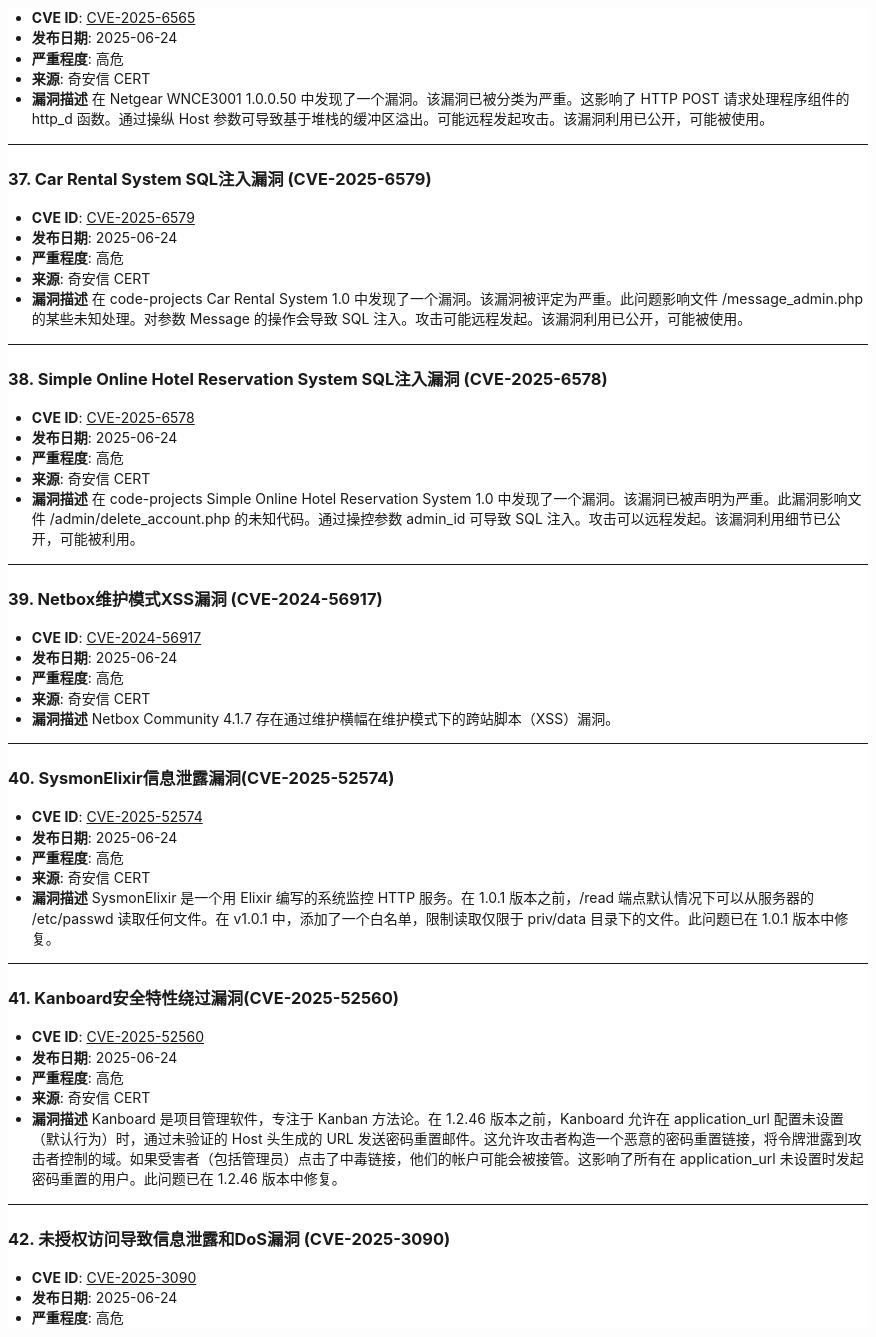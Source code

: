 - **CVE ID**: [CVE-2025-6565](https://cve.mitre.org/cgi-bin/cvename.cgi?name=CVE-2025-6565)
- **发布日期**: 2025-06-24
- **严重程度**: 高危
- **来源**: 奇安信 CERT
- **漏洞描述**
在 Netgear WNCE3001 1.0.0.50 中发现了一个漏洞。该漏洞已被分类为严重。这影响了 HTTP POST 请求处理程序组件的 http_d 函数。通过操纵 Host 参数可导致基于堆栈的缓冲区溢出。可能远程发起攻击。该漏洞利用已公开，可能被使用。
---
### 37. Car Rental System SQL注入漏洞 (CVE-2025-6579)
- **CVE ID**: [CVE-2025-6579](https://cve.mitre.org/cgi-bin/cvename.cgi?name=CVE-2025-6579)
- **发布日期**: 2025-06-24
- **严重程度**: 高危
- **来源**: 奇安信 CERT
- **漏洞描述**
在 code-projects Car Rental System 1.0 中发现了一个漏洞。该漏洞被评定为严重。此问题影响文件 /message_admin.php 的某些未知处理。对参数 Message 的操作会导致 SQL 注入。攻击可能远程发起。该漏洞利用已公开，可能被使用。
---
### 38. Simple Online Hotel Reservation System SQL注入漏洞 (CVE-2025-6578)
- **CVE ID**: [CVE-2025-6578](https://cve.mitre.org/cgi-bin/cvename.cgi?name=CVE-2025-6578)
- **发布日期**: 2025-06-24
- **严重程度**: 高危
- **来源**: 奇安信 CERT
- **漏洞描述**
在 code-projects Simple Online Hotel Reservation System 1.0 中发现了一个漏洞。该漏洞已被声明为严重。此漏洞影响文件 /admin/delete_account.php 的未知代码。通过操控参数 admin_id 可导致 SQL 注入。攻击可以远程发起。该漏洞利用细节已公开，可能被利用。
---
### 39. Netbox维护模式XSS漏洞 (CVE-2024-56917)
- **CVE ID**: [CVE-2024-56917](https://cve.mitre.org/cgi-bin/cvename.cgi?name=CVE-2024-56917)
- **发布日期**: 2025-06-24
- **严重程度**: 高危
- **来源**: 奇安信 CERT
- **漏洞描述**
Netbox Community 4.1.7 存在通过维护横幅在维护模式下的跨站脚本（XSS）漏洞。
---
### 40. SysmonElixir信息泄露漏洞(CVE-2025-52574)
- **CVE ID**: [CVE-2025-52574](https://cve.mitre.org/cgi-bin/cvename.cgi?name=CVE-2025-52574)
- **发布日期**: 2025-06-24
- **严重程度**: 高危
- **来源**: 奇安信 CERT
- **漏洞描述**
SysmonElixir 是一个用 Elixir 编写的系统监控 HTTP 服务。在 1.0.1 版本之前，/read 端点默认情况下可以从服务器的 /etc/passwd 读取任何文件。在 v1.0.1 中，添加了一个白名单，限制读取仅限于 priv/data 目录下的文件。此问题已在 1.0.1 版本中修复。
---
### 41. Kanboard安全特性绕过漏洞(CVE-2025-52560)
- **CVE ID**: [CVE-2025-52560](https://cve.mitre.org/cgi-bin/cvename.cgi?name=CVE-2025-52560)
- **发布日期**: 2025-06-24
- **严重程度**: 高危
- **来源**: 奇安信 CERT
- **漏洞描述**
Kanboard 是项目管理软件，专注于 Kanban 方法论。在 1.2.46 版本之前，Kanboard 允许在 application_url 配置未设置（默认行为）时，通过未验证的 Host 头生成的 URL 发送密码重置邮件。这允许攻击者构造一个恶意的密码重置链接，将令牌泄露到攻击者控制的域。如果受害者（包括管理员）点击了中毒链接，他们的帐户可能会被接管。这影响了所有在 application_url 未设置时发起密码重置的用户。此问题已在 1.2.46 版本中修复。
---
### 42. 未授权访问导致信息泄露和DoS漏洞 (CVE-2025-3090)
- **CVE ID**: [CVE-2025-3090](https://cve.mitre.org/cgi-bin/cvename.cgi?name=CVE-2025-3090)
- **发布日期**: 2025-06-24
- **严重程度**: 高危